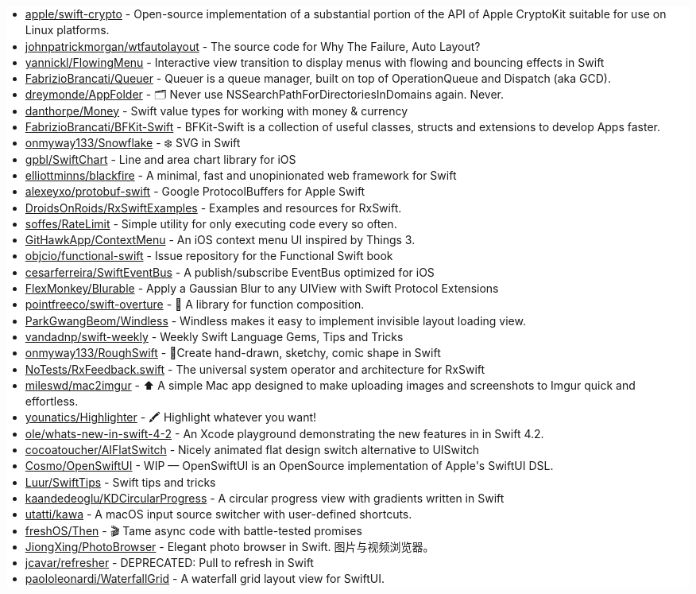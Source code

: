 * [apple/swift-crypto](https://github.com/apple/swift-crypto) - Open-source implementation of a substantial portion of the API of Apple CryptoKit suitable for use on Linux platforms.
* [johnpatrickmorgan/wtfautolayout](https://github.com/johnpatrickmorgan/wtfautolayout) - The source code for Why The Failure, Auto Layout?
* [yannickl/FlowingMenu](https://github.com/yannickl/FlowingMenu) - Interactive view transition to display menus with flowing and bouncing effects in Swift
* [FabrizioBrancati/Queuer](https://github.com/FabrizioBrancati/Queuer) - Queuer is a queue manager, built on top of OperationQueue and Dispatch (aka GCD).
* [dreymonde/AppFolder](https://github.com/dreymonde/AppFolder) - 🗂 Never use NSSearchPathForDirectoriesInDomains again. Never.
* [danthorpe/Money](https://github.com/danthorpe/Money) - Swift value types for working with money & currency
* [FabrizioBrancati/BFKit-Swift](https://github.com/FabrizioBrancati/BFKit-Swift) - BFKit-Swift is a collection of useful classes, structs and extensions to develop Apps faster.
* [onmyway133/Snowflake](https://github.com/onmyway133/Snowflake) - ❄️  SVG in Swift
* [gpbl/SwiftChart](https://github.com/gpbl/SwiftChart) - Line and area chart library for iOS
* [elliottminns/blackfire](https://github.com/elliottminns/blackfire) - A minimal, fast and unopinionated web framework for Swift
* [alexeyxo/protobuf-swift](https://github.com/alexeyxo/protobuf-swift) - Google ProtocolBuffers for Apple Swift
* [DroidsOnRoids/RxSwiftExamples](https://github.com/DroidsOnRoids/RxSwiftExamples) - Examples and resources for RxSwift.
* [soffes/RateLimit](https://github.com/soffes/RateLimit) - Simple utility for only executing code every so often.
* [GitHawkApp/ContextMenu](https://github.com/GitHawkApp/ContextMenu) - An iOS context menu UI inspired by Things 3.
* [objcio/functional-swift](https://github.com/objcio/functional-swift) - Issue repository for the Functional Swift book
* [cesarferreira/SwiftEventBus](https://github.com/cesarferreira/SwiftEventBus) - A publish/subscribe EventBus optimized for iOS
* [FlexMonkey/Blurable](https://github.com/FlexMonkey/Blurable) - Apply a Gaussian Blur to any UIView with Swift Protocol Extensions
* [pointfreeco/swift-overture](https://github.com/pointfreeco/swift-overture) - 🎼 A library for function composition.
* [ParkGwangBeom/Windless](https://github.com/ParkGwangBeom/Windless) - Windless makes it easy to implement invisible layout loading view.
* [vandadnp/swift-weekly](https://github.com/vandadnp/swift-weekly) - Weekly Swift Language Gems, Tips and Tricks
* [onmyway133/RoughSwift](https://github.com/onmyway133/RoughSwift) - 🎃Create hand-drawn, sketchy, comic shape in Swift
* [NoTests/RxFeedback.swift](https://github.com/NoTests/RxFeedback.swift) - The universal system operator and architecture for RxSwift
* [mileswd/mac2imgur](https://github.com/mileswd/mac2imgur) - ⬆ A simple Mac app designed to make uploading images and screenshots to Imgur quick and effortless.
* [younatics/Highlighter](https://github.com/younatics/Highlighter) - 🖍 Highlight whatever you want!
* [ole/whats-new-in-swift-4-2](https://github.com/ole/whats-new-in-swift-4-2) - An Xcode playground demonstrating the new features in in Swift 4.2.
* [cocoatoucher/AIFlatSwitch](https://github.com/cocoatoucher/AIFlatSwitch) - Nicely animated flat design switch alternative to UISwitch
* [Cosmo/OpenSwiftUI](https://github.com/Cosmo/OpenSwiftUI) - WIP — OpenSwiftUI is an OpenSource implementation of Apple's SwiftUI DSL.
* [Luur/SwiftTips](https://github.com/Luur/SwiftTips) - Swift tips and tricks
* [kaandedeoglu/KDCircularProgress](https://github.com/kaandedeoglu/KDCircularProgress) - A circular progress view with gradients written in Swift
* [utatti/kawa](https://github.com/utatti/kawa) - A macOS input source switcher with user-defined shortcuts.
* [freshOS/Then](https://github.com/freshOS/Then) - :clapper: Tame async code with battle-tested promises
* [JiongXing/PhotoBrowser](https://github.com/JiongXing/PhotoBrowser) -  Elegant photo browser in Swift. 图片与视频浏览器。
* [jcavar/refresher](https://github.com/jcavar/refresher) - DEPRECATED: Pull to refresh in Swift
* [paololeonardi/WaterfallGrid](https://github.com/paololeonardi/WaterfallGrid) - A waterfall grid layout view for SwiftUI.